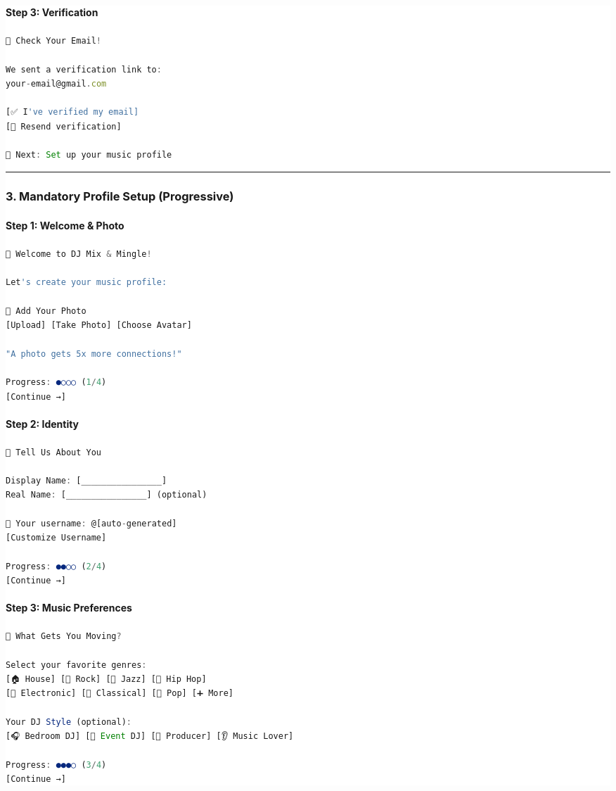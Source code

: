 #### **Step 3: Verification**

```jsx
📧 Check Your Email!

We sent a verification link to:
your-email@gmail.com

[✅ I've verified my email]
[📧 Resend verification]

🎯 Next: Set up your music profile
```

---

### **3. Mandatory Profile Setup (Progressive)**

#### **Step 1: Welcome & Photo**

```jsx
🎉 Welcome to DJ Mix & Mingle!

Let's create your music profile:

📸 Add Your Photo
[Upload] [Take Photo] [Choose Avatar]

"A photo gets 5x more connections!"

Progress: ●○○○ (1/4)
[Continue →]
```

#### **Step 2: Identity**

```jsx
🎤 Tell Us About You

Display Name: [________________]
Real Name: [________________] (optional)

🎯 Your username: @[auto-generated]
[Customize Username]

Progress: ●●○○ (2/4)
[Continue →]
```

#### **Step 3: Music Preferences**

```jsx
🎵 What Gets You Moving?

Select your favorite genres:
[🏠 House] [🎸 Rock] [🎺 Jazz] [🎤 Hip Hop]
[🎹 Electronic] [🎻 Classical] [🎵 Pop] [➕ More]

Your DJ Style (optional):
[🎧 Bedroom DJ] [🎪 Event DJ] [🎵 Producer] [👂 Music Lover]

Progress: ●●●○ (3/4)
[Continue →]
```
